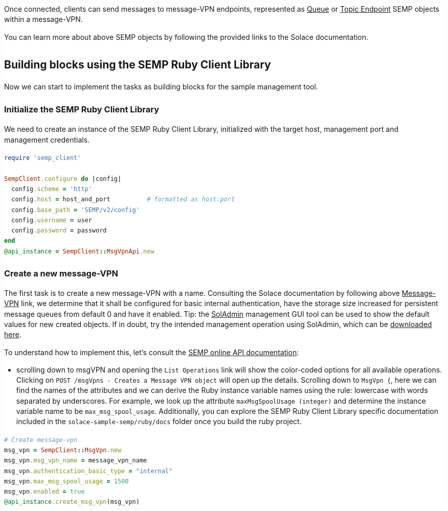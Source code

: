 Once connected, clients can send messages to message-VPN endpoints, represented as [Queue](https://docs.solace.com/Configuring-and-Managing/Configuring-Queues.htm) or [Topic Endpoint](https://docs.solace.com/Configuring-and-Managing/Configuring-DTEs.htm) SEMP objects within a message-VPN.

You can learn more about above SEMP objects by following the provided links to the Solace documentation.

## Building blocks using the SEMP Ruby Client Library

Now we can start to implement the tasks as building blocks for the sample management tool.

### Initialize the SEMP Ruby Client Library

We need to create an instance of the SEMP Ruby Client Library, initialized with the target host, management port and management credentials.

```ruby
require 'semp_client'

SempClient.configure do |config|
  config.scheme = 'http'
  config.host = host_and_port          # formatted as host:port
  config.base_path = 'SEMP/v2/config'
  config.username = user
  config.password = password
end
@api_instance = SempClient::MsgVpnApi.new
```


### Create a new message-VPN

The first task is to create a new message-VPN with a name. Consulting the Solace documentation by following above [Message-VPN](https://docs.solace.com/Configuring-and-Managing/Configuring-VPNs.htm) link, we determine that it shall be configured for basic internal authentication, have the storage size increased for persistent message queues from default 0 and have it enabled. Tip: the [SolAdmin](https://docs.solace.com/SolAdmin/SolAdmin-Overview.htm) management GUI tool can be used to show the default values for new created objects. If in doubt, try the intended management operation using SolAdmin, which can be [downloaded here](https://solace.com/downloads/).

To understand how to implement this, let’s consult the [SEMP online API documentation](https://docs.solace.com/SEMP/SEMP-API-Ref.htm):
- scrolling down to msgVPN and opening the `List Operations` link will show the color-coded options for all available operations. Clicking on `POST /msgVpns - Creates a Message VPN object` will open up the details. Scrolling down to `MsgVpn {`, here we can find the names of the attributes and we can derive the Ruby instance variable names using the rule: lowercase with words separated by underscores. For example, we look up the attribute `maxMsgSpoolUsage (integer)` and determine the instance variable name to be `max_msg_spool_usage`. Additionally, you can explore the SEMP Ruby Client Library specific documentation included in the `solace-sample-semp/ruby/docs` folder once you build the ruby project.

```ruby
# Create message-vpn
msg_vpn = SempClient::MsgVpn.new
msg_vpn.msg_vpn_name = message_vpn_name
msg_vpn.authentication_basic_type = "internal"
msg_vpn.max_msg_spool_usage = 1500
msg_vpn.enabled = true
@api_instance.create_msg_vpn(msg_vpn)
```
